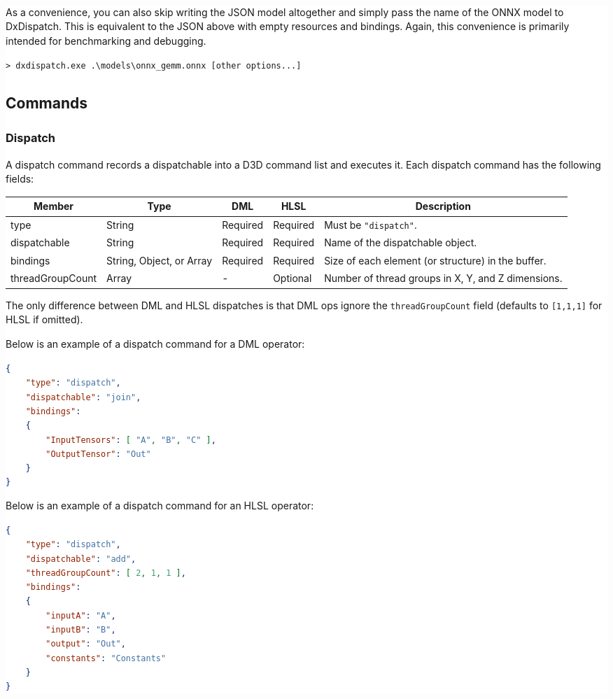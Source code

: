 As a convenience, you can also skip writing the JSON model altogether and simply pass the name of the ONNX model to DxDispatch. This is equivalent to the JSON above with empty resources and bindings. Again, this convenience is primarily intended for benchmarking and debugging.

```
> dxdispatch.exe .\models\onnx_gemm.onnx [other options...]
```

## Commands
### Dispatch

A dispatch command records a dispatchable into a D3D command list and executes it. Each dispatch command has the following fields:

| Member           | Type                     | DML      | HLSL     | Description                                        |
| ---------------- | ------------------------ | -------- | -------- | -------------------------------------------------- |
| type             | String                   | Required | Required | Must be `"dispatch"`.                              |
| dispatchable     | String                   | Required | Required | Name of the dispatchable object.                   |
| bindings         | String, Object, or Array | Required | Required | Size of each element (or structure) in the buffer. |
| threadGroupCount | Array                    | -        | Optional | Number of thread groups in X, Y, and Z dimensions. |

The only difference between DML and HLSL dispatches is that DML ops ignore the `threadGroupCount` field (defaults to `[1,1,1]` for HLSL if omitted).

Below is an example of a dispatch command for a DML operator:

```json
{
    "type": "dispatch",
    "dispatchable": "join",
    "bindings": 
    {
        "InputTensors": [ "A", "B", "C" ],
        "OutputTensor": "Out"
    }
}
```

Below is an example of a dispatch command for an HLSL operator:

```json
{
    "type": "dispatch",
    "dispatchable": "add",
    "threadGroupCount": [ 2, 1, 1 ],
    "bindings": 
    {
        "inputA": "A",
        "inputB": "B",
        "output": "Out",
        "constants": "Constants"
    }
}
```
